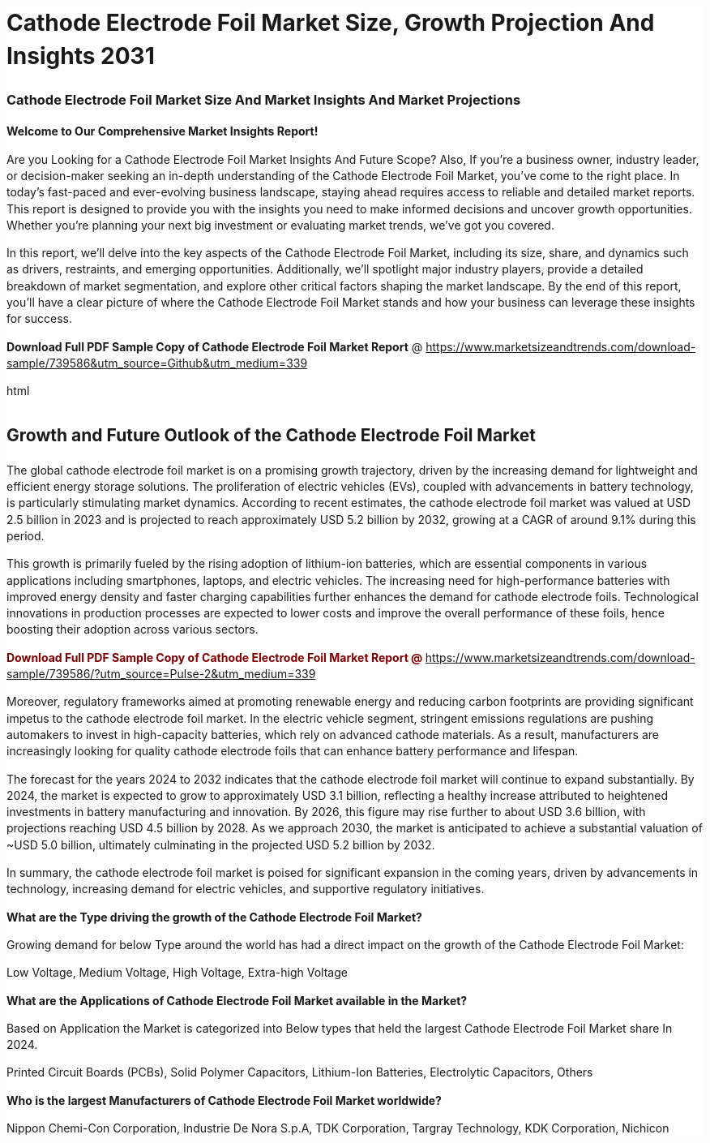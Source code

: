 <h1>Cathode Electrode Foil Market Size, Growth Projection And Insights 2031</h1><div class="" data-test-id=""><h3><span class="">Cathode Electrode Foil Market Size And Market Insights And Market Projections</span></h3></div><div class="" data-test-id=""><p><strong>Welcome to Our Comprehensive Market Insights Report!</strong></p><p>Are you Looking for a Cathode Electrode Foil Market Insights And Future Scope? Also, If you&rsquo;re a business owner, industry leader, or decision-maker seeking an in-depth understanding of the Cathode Electrode Foil Market, you&rsquo;ve come to the right place. In today&rsquo;s fast-paced and ever-evolving business landscape, staying ahead requires access to reliable and detailed market reports. This report is designed to provide you with the insights you need to make informed decisions and uncover growth opportunities. Whether you&rsquo;re planning your next big investment or evaluating market trends, we&rsquo;ve got you covered.</p><p>In this report, we&rsquo;ll delve into the key aspects of the Cathode Electrode Foil Market, including its size, share, and dynamics such as drivers, restraints, and emerging opportunities. Additionally, we&rsquo;ll spotlight major industry players, provide a detailed breakdown of market segmentation, and explore other critical factors shaping the market landscape. By the end of this report, you&rsquo;ll have a clear picture of where the Cathode Electrode Foil Market stands and how your business can leverage these insights for success.</p><p><strong>Download Full PDF Sample Copy of Cathode Electrode Foil Market Report</strong> @ <a href="https://www.marketsizeandtrends.com/download-sample/739586&utm_source=Github&utm_medium=339" target="_blank">https://www.marketsizeandtrends.com/download-sample/739586&utm_source=Github&utm_medium=339</a></p></div><div class="" data-test-id=""><p><span class="">html<h2>Growth and Future Outlook of the Cathode Electrode Foil Market</h2><p>The global cathode electrode foil market is on a promising growth trajectory, driven by the increasing demand for lightweight and efficient energy storage solutions. The proliferation of electric vehicles (EVs), coupled with advancements in battery technology, is particularly stimulating market dynamics. According to recent estimates, the cathode electrode foil market was valued at USD 2.5 billion in 2023 and is projected to reach approximately USD 5.2 billion by 2032, growing at a CAGR of around 9.1% during this period.</p><p>This growth is primarily fueled by the rising adoption of lithium-ion batteries, which are essential components in various applications including smartphones, laptops, and electric vehicles. The increasing need for high-performance batteries with improved energy density and faster charging capabilities further enhances the demand for cathode electrode foils. Technological innovations in production processes are expected to lower costs and improve the overall performance of these foils, hence boosting their adoption across various sectors.</p><p><strong><span style="color: #800000;">Download Full PDF Sample Copy of Cathode Electrode Foil Market Report @</span>&nbsp;</strong><a href="https://www.marketsizeandtrends.com/download-sample/739586/?utm_source=Pulse-2&amp;utm_medium=339">https://www.marketsizeandtrends.com/download-sample/739586/?utm_source=Pulse-2&amp;utm_medium=339</a></p><p>Moreover, regulatory frameworks aimed at promoting renewable energy and reducing carbon footprints are providing significant impetus to the cathode electrode foil market. In the electric vehicle segment, stringent emissions regulations are pushing automakers to invest in high-capacity batteries, which rely on advanced cathode materials. As a result, manufacturers are increasingly looking for quality cathode electrode foils that can enhance battery performance and lifespan.</p><p>The forecast for the years 2024 to 2032 indicates that the cathode electrode foil market will continue to expand substantially. By 2024, the market is expected to grow to approximately USD 3.1 billion, reflecting a healthy increase attributed to heightened investments in battery manufacturing and innovation. By 2026, this figure may rise further to about USD 3.6 billion, with projections reaching USD 4.5 billion by 2028. As we approach 2030, the market is anticipated to achieve a substantial valuation of ~USD 5.0 billion, ultimately culminating in the projected USD 5.2 billion by 2032.</p><p>In summary, the cathode electrode foil market is poised for significant expansion in the coming years, driven by advancements in technology, increasing demand for electric vehicles, and supportive regulatory initiatives.</p></span></p><p><strong><span class="">What are the&nbsp;Type driving the growth of the Cathode Electrode Foil Market?</span></strong></p></div><div class="" data-test-id=""><p><span class="">Growing demand for below Type around the world has had a direct impact on the growth of the Cathode Electrode Foil Market:</span></p></div><div class="" data-test-id=""><p>Low Voltage, Medium Voltage, High Voltage, Extra-high Voltage</p><p><span class=""><strong>What are the&nbsp;Applications&nbsp;of Cathode Electrode Foil Market available in the Market?</strong></span></p></div><div class="" data-test-id=""><p><span class="">Based on Application the Market is categorized into Below types that held the largest Cathode Electrode Foil Market share In 2024.</span></p></div><div class="" data-test-id=""><p><span class="">Printed Circuit Boards (PCBs), Solid Polymer Capacitors, Lithium-Ion Batteries, Electrolytic Capacitors, Others</span></p><p><span class=""><strong>Who is the largest Manufacturers of Cathode Electrode Foil Market worldwide?</strong></span></p></div><div class="" data-test-id=""><p><span class="">Nippon Chemi-Con Corporation, Industrie De Nora S.p.A, TDK Corporation, Targray Technology, KDK Corporation, Nichicon